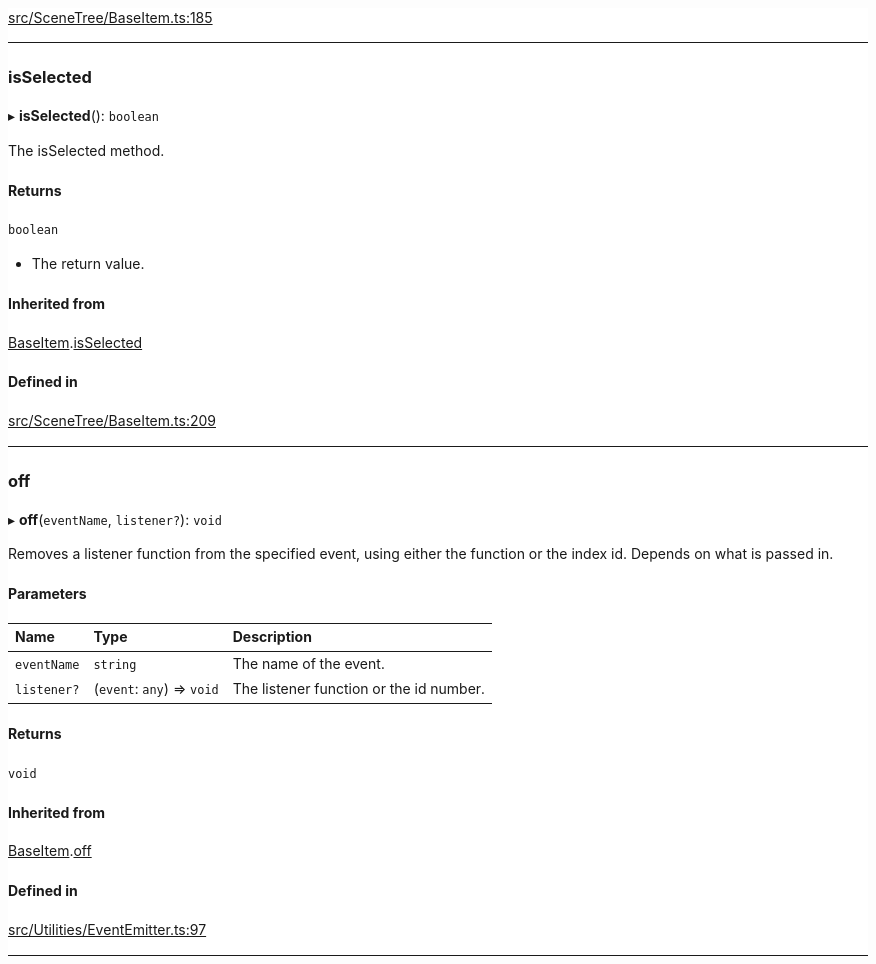 [src/SceneTree/BaseItem.ts:185](https://github.com/ZeaInc/zea-engine/blob/716e8606e/src/SceneTree/BaseItem.ts#L185)

___

### isSelected

▸ **isSelected**(): `boolean`

The isSelected method.

#### Returns

`boolean`

- The return value.

#### Inherited from

[BaseItem](../SceneTree_BaseItem.BaseItem).[isSelected](../SceneTree_BaseItem.BaseItem#isselected)

#### Defined in

[src/SceneTree/BaseItem.ts:209](https://github.com/ZeaInc/zea-engine/blob/716e8606e/src/SceneTree/BaseItem.ts#L209)

___

### off

▸ **off**(`eventName`, `listener?`): `void`

Removes a listener function from the specified event, using either the function or the index id. Depends on what is passed in.

#### Parameters

| Name | Type | Description |
| :------ | :------ | :------ |
| `eventName` | `string` | The name of the event. |
| `listener?` | (`event`: `any`) => `void` | The listener function or the id number. |

#### Returns

`void`

#### Inherited from

[BaseItem](../SceneTree_BaseItem.BaseItem).[off](../SceneTree_BaseItem.BaseItem#off)

#### Defined in

[src/Utilities/EventEmitter.ts:97](https://github.com/ZeaInc/zea-engine/blob/716e8606e/src/Utilities/EventEmitter.ts#L97)

___
